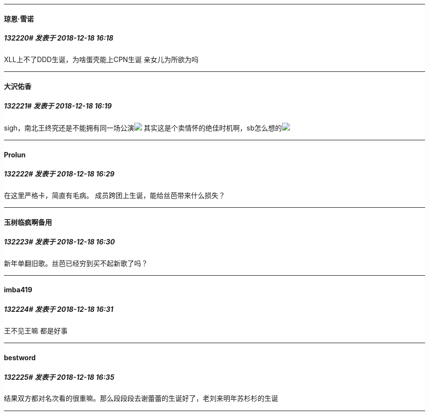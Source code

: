 -----

####  琼恩·雪诺  
##### 132220#       发表于 2018-12-18 16:18


XLL上不了DDD生诞，为啥蛋壳能上CPN生诞 亲女儿为所欲为吗


-----

####  大沢佑香  
##### 132221#       发表于 2018-12-18 16:19


sigh，南北王终究还是不能拥有同一场公演<img src="https://static.saraba1st.com/image/smiley/face2017/001.png" referrerpolicy="no-referrer">
其实这是个卖情怀的绝佳时机啊，sb怎么想的<img src="https://static.saraba1st.com/image/smiley/face2017/016.png" referrerpolicy="no-referrer">


-----

####  Prolun  
##### 132222#       发表于 2018-12-18 16:29


在这里严格卡，简直有毛病。
成员跨团上生诞，能给丝芭带来什么损失？


-----

####  玉树临疯啊备用  
##### 132223#       发表于 2018-12-18 16:30


新年单翻旧歌。丝芭已经穷到买不起新歌了吗？


-----

####  imba419  
##### 132224#       发表于 2018-12-18 16:31


王不见王嘛 都是好事


-----

####  bestword  
##### 132225#       发表于 2018-12-18 16:35


结果双方都对名次看的很重嘛。那么段段段去谢蕾蕾的生诞好了，老刘来明年苏杉杉的生诞


-----
